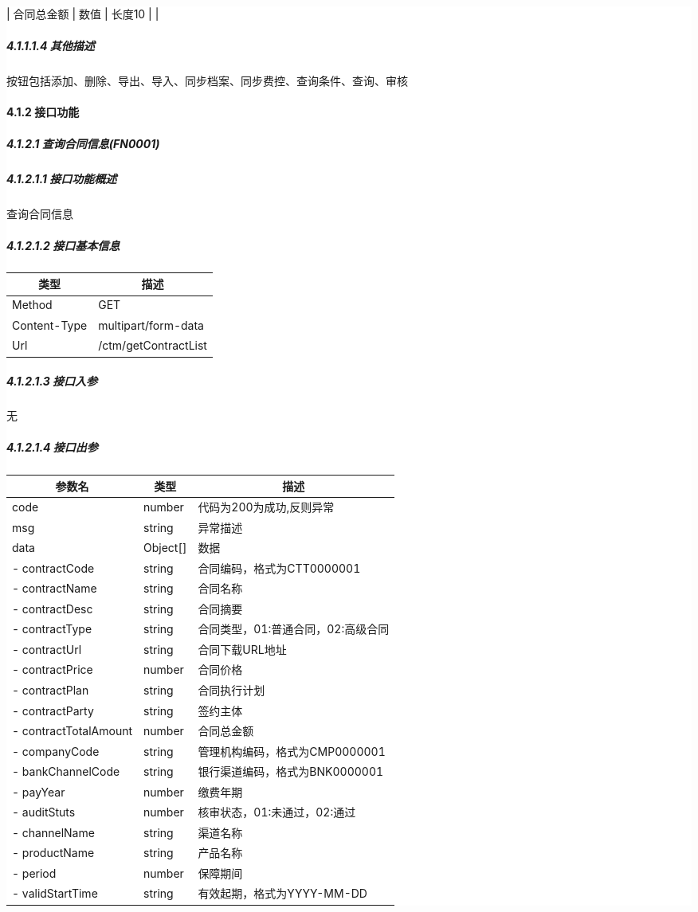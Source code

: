 | 合同总金额    | 数值   | 长度10  |                 |

##### 4.1.1.1.4 其他描述

按钮包括添加、删除、导出、导入、同步档案、同步费控、查询条件、查询、审核

#### 4.1.2 接口功能

##### 4.1.2.1 查询合同信息(FN0001)

##### 4.1.2.1.1 接口功能概述

查询合同信息

##### 4.1.2.1.2 接口基本信息

| 类型           | 描述                   |
| ------------ | -------------------- |
| Method       | GET                  |
| Content-Type | multipart/form-data  |
| Url          | /ctm/getContractList |

##### 4.1.2.1.3 接口入参

无

##### 4.1.2.1.4 接口出参

| 参数名                   | 类型       | 描述                        |
| --------------------- | -------- | ------------------------- |
| code                  | number   | 代码为200为成功,反则异常            |
| msg                   | string   | 异常描述                      |
| data                  | Object[] | 数据                        |
| - contractCode        | string   | 合同编码，格式为CTT0000001        |
| - contractName        | string   | 合同名称                      |
| - contractDesc        | string   | 合同摘要                      |
| - contractType        | string   | 合同类型，01:普通合同，02:高级合同      |
| - contractUrl         | string   | 合同下载URL地址                 |
| - contractPrice       | number   | 合同价格                      |
| - contractPlan        | string   | 合同执行计划                    |
| - contractParty       | string   | 签约主体                      |
| - contractTotalAmount | number   | 合同总金额                     |
| - companyCode         | string   | 管理机构编码，格式为CMP0000001      |
| - bankChannelCode     | string   | 银行渠道编码，格式为BNK0000001      |
| - payYear             | number   | 缴费年期                      |
| - auditStuts          | number   | 核审状态，01:未通过，02:通过         |
| - channelName         | string   | 渠道名称                      |
| - productName         | string   | 产品名称                      |
| - period              | number   | 保障期间                      |
| - validStartTime      | string   | 有效起期，格式为YYYY-MM-DD        |